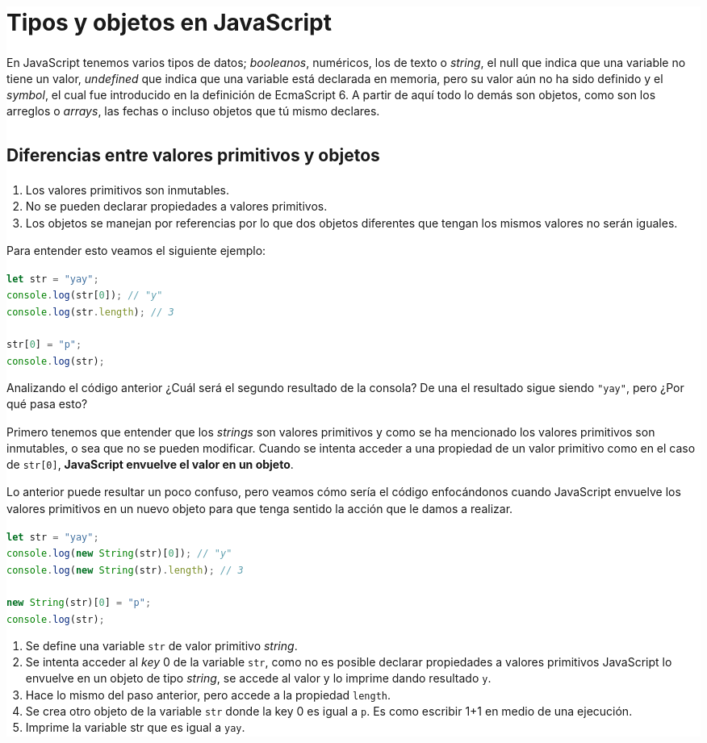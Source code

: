 # Tipos y objetos en JavaScript

En JavaScript tenemos varios tipos de datos; *booleanos*, numéricos, los de texto o *string*, el null que indica que una variable no tiene un valor, *undefined* que indica que una variable está declarada en memoria, pero su valor aún no ha sido definido y el *symbol*, el cual fue introducido en la definición de EcmaScript 6. A partir de aquí todo lo demás son objetos, como son los arreglos o *arrays*, las fechas o incluso objetos que tú mismo declares.

## Diferencias entre valores primitivos y objetos

1. Los valores primitivos son inmutables.
2. No se pueden declarar propiedades a valores primitivos.
3. Los objetos se manejan por referencias por lo que dos objetos diferentes que tengan los mismos valores no serán iguales.

Para entender esto veamos el siguiente ejemplo:

```javascript
let str = "yay";
console.log(str[0]); // "y"
console.log(str.length); // 3

str[0] = "p";
console.log(str);
```

Analizando el código anterior ¿Cuál será el segundo resultado de la consola? De una el resultado sigue siendo `"yay"`, pero ¿Por qué pasa esto?

Primero tenemos que entender que los *strings* son valores primitivos y como se ha mencionado los valores primitivos son inmutables, o sea que no se pueden modificar. Cuando se intenta acceder a una propiedad de un valor primitivo como en el caso de `str[0]`, **JavaScript envuelve el valor en un objeto**.

Lo anterior puede resultar un poco confuso, pero veamos cómo sería el código enfocándonos cuando JavaScript envuelve los valores primitivos en un nuevo objeto para que tenga sentido la acción que le damos a realizar.

```javascript
let str = "yay";
console.log(new String(str)[0]); // "y"
console.log(new String(str).length); // 3

new String(str)[0] = "p";
console.log(str);
```

1. Se define una variable `str` de valor primitivo *string*.
2. Se intenta acceder al *key* 0 de la variable `str`, como no es posible declarar propiedades a valores primitivos JavaScript lo envuelve en un objeto de tipo *string*, se accede al valor y lo imprime dando resultado `y`.
3. Hace lo mismo del paso anterior, pero accede a la propiedad `length`.
4. Se crea otro objeto de la variable `str` donde la key 0 es igual a `p`. Es como escribir 1+1 en medio de una ejecución.
5. Imprime la variable str que es igual a `yay`.
